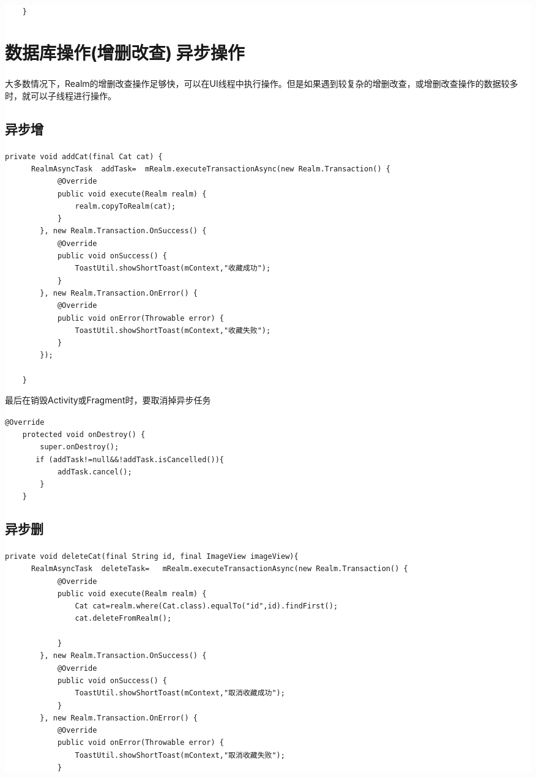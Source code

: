 ```
    }
```

# 数据库操作(增删改查)  异步操作

大多数情况下，Realm的增删改查操作足够快，可以在UI线程中执行操作。但是如果遇到较复杂的增删改查，或增删改查操作的数据较多时，就可以子线程进行操作。

## 异步增

```
private void addCat(final Cat cat) {
      RealmAsyncTask  addTask=  mRealm.executeTransactionAsync(new Realm.Transaction() {
            @Override
            public void execute(Realm realm) {
                realm.copyToRealm(cat);
            }
        }, new Realm.Transaction.OnSuccess() {
            @Override
            public void onSuccess() {
                ToastUtil.showShortToast(mContext,"收藏成功");
            }
        }, new Realm.Transaction.OnError() {
            @Override
            public void onError(Throwable error) {
                ToastUtil.showShortToast(mContext,"收藏失败");
            }
        });
 
    }
```

最后在销毁Activity或Fragment时，要取消掉异步任务

```
@Override
    protected void onDestroy() {
        super.onDestroy();
       if (addTask!=null&&!addTask.isCancelled()){
            addTask.cancel();
        }
    }
```

## 异步删

```
private void deleteCat(final String id, final ImageView imageView){
      RealmAsyncTask  deleteTask=   mRealm.executeTransactionAsync(new Realm.Transaction() {
            @Override
            public void execute(Realm realm) {
                Cat cat=realm.where(Cat.class).equalTo("id",id).findFirst();
                cat.deleteFromRealm();
 
            }
        }, new Realm.Transaction.OnSuccess() {
            @Override
            public void onSuccess() {
                ToastUtil.showShortToast(mContext,"取消收藏成功");
            }
        }, new Realm.Transaction.OnError() {
            @Override
            public void onError(Throwable error) {
                ToastUtil.showShortToast(mContext,"取消收藏失败");
            }
```